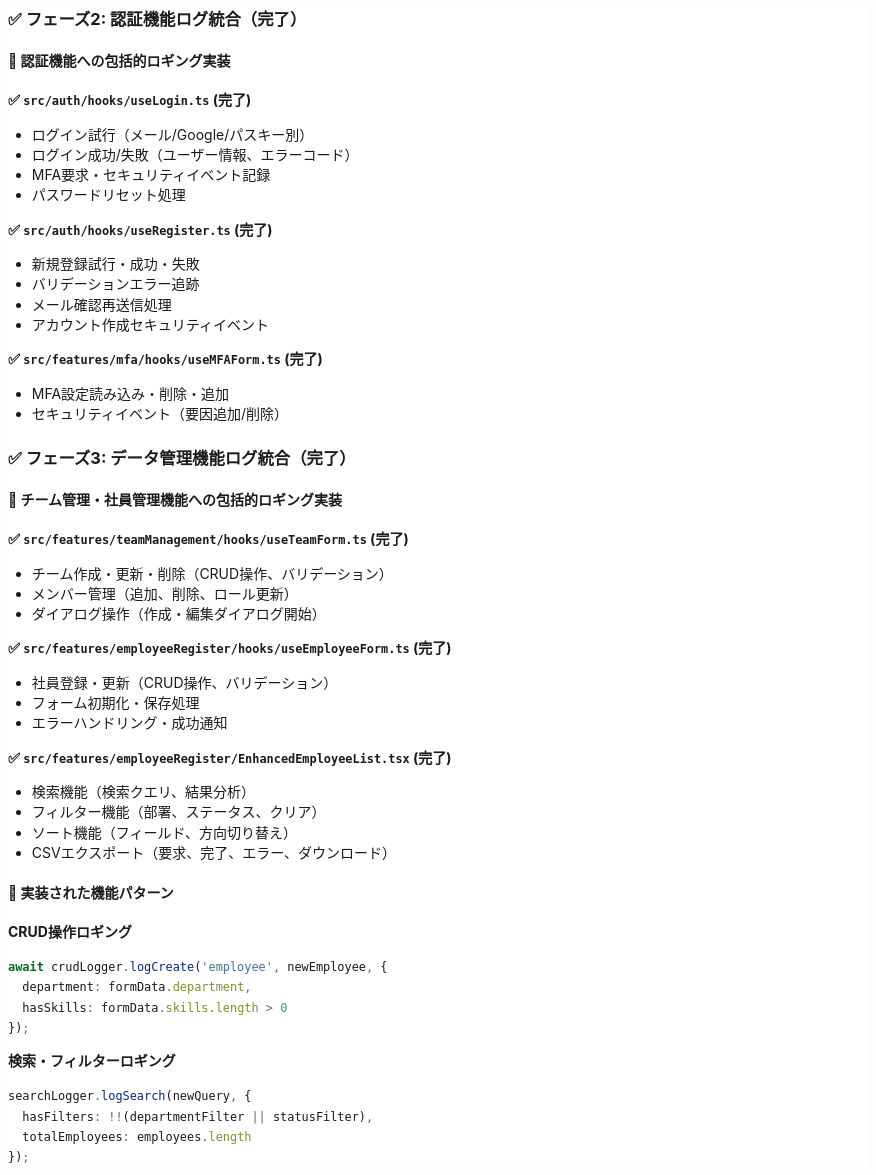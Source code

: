 ### ✅ フェーズ2: 認証機能ログ統合（完了）

#### 🎯 認証機能への包括的ロギング実装

**✅ `src/auth/hooks/useLogin.ts` (完了)**
- ログイン試行（メール/Google/パスキー別）
- ログイン成功/失敗（ユーザー情報、エラーコード）
- MFA要求・セキュリティイベント記録
- パスワードリセット処理

**✅ `src/auth/hooks/useRegister.ts` (完了)**  
- 新規登録試行・成功・失敗
- バリデーションエラー追跡
- メール確認再送信処理
- アカウント作成セキュリティイベント

**✅ `src/features/mfa/hooks/useMFAForm.ts` (完了)**
- MFA設定読み込み・削除・追加
- セキュリティイベント（要因追加/削除）

### ✅ フェーズ3: データ管理機能ログ統合（完了）

#### 🎯 チーム管理・社員管理機能への包括的ロギング実装

**✅ `src/features/teamManagement/hooks/useTeamForm.ts` (完了)**
- チーム作成・更新・削除（CRUD操作、バリデーション）
- メンバー管理（追加、削除、ロール更新）
- ダイアログ操作（作成・編集ダイアログ開始）

**✅ `src/features/employeeRegister/hooks/useEmployeeForm.ts` (完了)**  
- 社員登録・更新（CRUD操作、バリデーション）
- フォーム初期化・保存処理
- エラーハンドリング・成功通知

**✅ `src/features/employeeRegister/EnhancedEmployeeList.tsx` (完了)**
- 検索機能（検索クエリ、結果分析）
- フィルター機能（部署、ステータス、クリア）
- ソート機能（フィールド、方向切り替え）
- CSVエクスポート（要求、完了、エラー、ダウンロード）

#### 🔧 実装された機能パターン

**CRUD操作ロギング**
```typescript
await crudLogger.logCreate('employee', newEmployee, {
  department: formData.department,
  hasSkills: formData.skills.length > 0
});
```

**検索・フィルターロギング**
```typescript
searchLogger.logSearch(newQuery, {
  hasFilters: !!(departmentFilter || statusFilter),
  totalEmployees: employees.length
});
```
